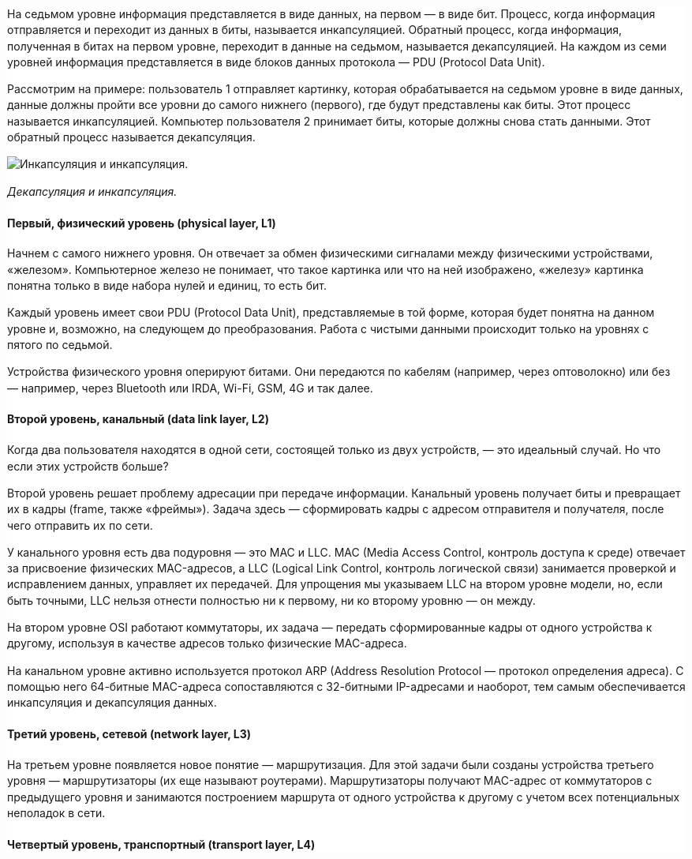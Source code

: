На седьмом уровне информация представляется в виде данных, на первом — в виде бит. Процесс, когда информация отправляется и переходит из данных в биты, называется инкапсуляцией. Обратный процесс, когда информация, полученная в битах на первом уровне, переходит в данные на седьмом, называется декапсуляцией. На каждом из семи уровней информация представляется в виде блоков данных протокола — PDU (Protocol Data Unit).

Рассмотрим на примере: пользователь 1 отправляет картинку, которая обрабатывается на седьмом уровне в виде данных, данные должны пройти все уровни до самого нижнего (первого), где будут представлены как биты. Этот процесс называется инкапсуляцией. Компьютер пользователя 2 принимает биты, которые должны снова стать данными. Этот обратный процесс называется декапсуляция.

![Инкапсуляция и инкапсуляция.](https://selectel.ru/blog/wp-content/uploads/2020/12/1500x788-4.png)

*Декапсуляция и инкапсуляция.*
#### Первый, физический уровень (physical layer, L1)

Начнем с самого нижнего уровня. Он отвечает за обмен физическими сигналами между физическими устройствами, «железом». Компьютерное железо не понимает, что такое картинка или что на ней изображено, «железу» картинка понятна только в виде набора нулей и единиц, то есть бит.

Каждый уровень имеет свои PDU (Protocol Data Unit), представляемые в той форме, которая будет понятна на данном уровне и, возможно, на следующем до преобразования. Работа с чистыми данными происходит только на уровнях с пятого по седьмой.

Устройства физического уровня оперируют битами. Они передаются по кабелям (например, через оптоволокно) или без — например, через Bluetooth или IRDA, Wi-Fi, GSM, 4G и так далее.
#### Второй уровень, канальный (data link layer, L2)

Когда два пользователя находятся в одной сети, состоящей только из двух устройств, — это идеальный случай. Но что если этих устройств больше?

Второй уровень решает проблему адресации при передаче информации. Канальный уровень получает биты и превращает их в кадры (frame, также «фреймы»). Задача здесь — сформировать кадры с адресом отправителя и получателя, после чего отправить их по сети.

У канального уровня есть два подуровня — это MAC и LLC. MAC (Media Access Control, контроль доступа к среде) отвечает за присвоение физических MAC-адресов, а LLC (Logical Link Control, контроль логической связи) занимается проверкой и исправлением данных, управляет их передачей. Для упрощения мы указываем LLC на втором уровне модели, но, если быть точными, LLC нельзя отнести полностью ни к первому, ни ко второму уровню — он между.

На втором уровне OSI работают коммутаторы, их задача — передать сформированные кадры от одного устройства к другому, используя в качестве адресов только физические MAC-адреса.

На канальном уровне активно используется протокол ARP (Address Resolution Protocol — протокол определения адреса). С помощью него 64-битные MAC-адреса сопоставляются с 32-битными IP-адресами и наоборот, тем самым обеспечивается инкапсуляция и декапсуляция данных.
#### Третий уровень, сетевой (network layer, L3)

На третьем уровне появляется новое понятие — маршрутизация. Для этой задачи были созданы устройства третьего уровня — маршрутизаторы (их еще называют роутерами). Маршрутизаторы получают MAC-адрес от коммутаторов с предыдущего уровня и занимаются построением маршрута от одного устройства к другому с учетом всех потенциальных неполадок в сети.
#### Четвертый уровень, транспортный (transport layer, L4)
